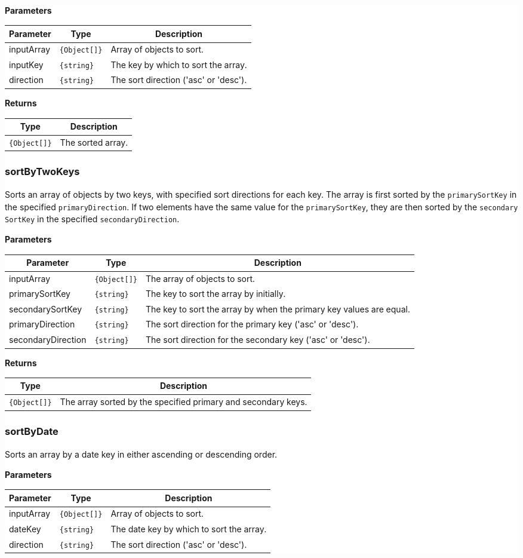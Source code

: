 **Parameters**

| Parameter | Type | Description |
| --- | --- | --- |
| inputArray | `{Object[]}` | Array of objects to sort. |
| inputKey | `{string}` | The key by which to sort the array. |
| direction | `{string}` | The sort direction ('asc' or 'desc'). |

**Returns**

| Type | Description |
| --- | --- |
| `{Object[]}` | The sorted array. |

### sortByTwoKeys
Sorts an array of objects by two keys, with specified sort directions for each key.
The array is first sorted by the `primarySortKey` in the specified `primaryDirection`.
If two elements have the same value for the `primarySortKey`, they are then sorted
by the `secondarySortKey` in the specified `secondaryDirection`.


**Parameters**

| Parameter | Type | Description |
| --- | --- | --- |
| inputArray | `{Object[]}` | The array of objects to sort. |
| primarySortKey | `{string}` | The key to sort the array by initially. |
| secondarySortKey | `{string}` | The key to sort the array by when the primary key values are equal. |
| primaryDirection | `{string}` | The sort direction for the primary key ('asc' or 'desc'). |
| secondaryDirection | `{string}` | The sort direction for the secondary key ('asc' or 'desc'). |

**Returns**

| Type | Description |
| --- | --- |
| `{Object[]}` | The array sorted by the specified primary and secondary keys. |

### sortByDate
Sorts an array by a date key in either ascending or descending order.

**Parameters**

| Parameter | Type | Description |
| --- | --- | --- |
| inputArray | `{Object[]}` | Array of objects to sort. |
| dateKey | `{string}` | The date key by which to sort the array. |
| direction | `{string}` | The sort direction ('asc' or 'desc'). |
